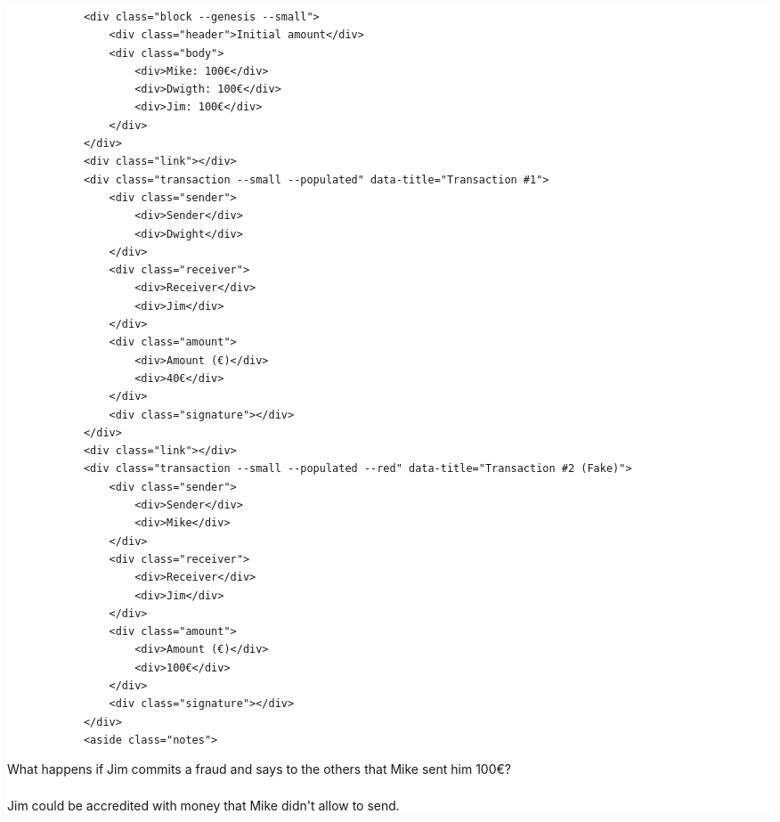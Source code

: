                 <div class="block --genesis --small">
                    <div class="header">Initial amount</div>
                    <div class="body">
                        <div>Mike: 100€</div>
                        <div>Dwigth: 100€</div>
                        <div>Jim: 100€</div>
                    </div>
                </div>
                <div class="link"></div>
                <div class="transaction --small --populated" data-title="Transaction #1">
                    <div class="sender">
                        <div>Sender</div>
                        <div>Dwight</div>
                    </div>
                    <div class="receiver">
                        <div>Receiver</div>
                        <div>Jim</div>
                    </div>
                    <div class="amount">
                        <div>Amount (€)</div>
                        <div>40€</div>
                    </div>
                    <div class="signature"></div>
                </div>
                <div class="link"></div>
                <div class="transaction --small --populated --red" data-title="Transaction #2 (Fake)">
                    <div class="sender">
                        <div>Sender</div>
                        <div>Mike</div>
                    </div>
                    <div class="receiver">
                        <div>Receiver</div>
                        <div>Jim</div>
                    </div>
                    <div class="amount">
                        <div>Amount (€)</div>
                        <div>100€</div>
                    </div>
                    <div class="signature"></div>
                </div>
                <aside class="notes">
What happens if Jim commits a fraud and says to the others that Mike sent him 100€?  <br /><br />
Jim could be accredited with money that Mike didn't allow to send.  <br />
                </aside>
            </div>
        </div>
        <div class="fragment bg playground --sixth">
            <div class="actor mike" style="grid-area: 1 / 1 / 1 / 1">
